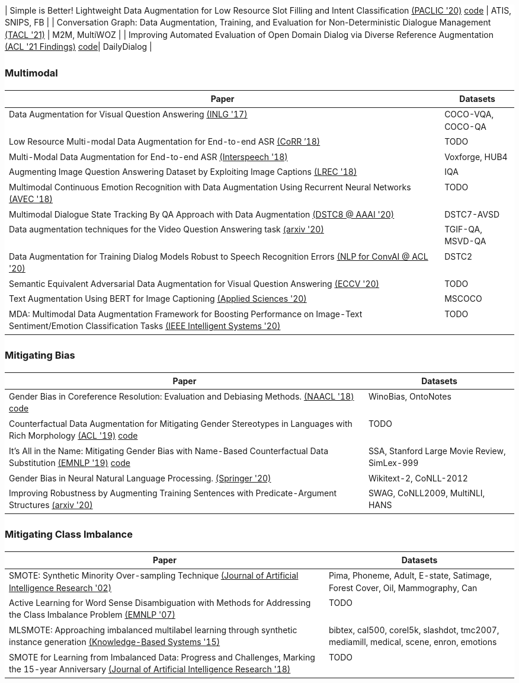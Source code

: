 | Simple is Better! Lightweight Data Augmentation for Low Resource Slot Filling and Intent Classification [(PACLIC '20)](https://www.aclweb.org/anthology/2020.paclic-1.20/) [code](https://github.com/slouvan/saug) | ATIS, SNIPS, FB |
| Conversation Graph: Data Augmentation, Training, and Evaluation for Non-Deterministic Dialogue Management [(TACL '21)](https://direct.mit.edu/tacl/article/doi/10.1162/tacl_a_00352/97777/Conversation-Graph-Data-Augmentation-Training-and) | M2M, MultiWOZ |
| Improving Automated Evaluation of Open Domain Dialog via Diverse Reference Augmentation [(ACL '21 Findings)](https://aclanthology.org/2021.findings-acl.357/) [code](https://github.com/harsh19/Diverse-Reference-Augmentation/)| DailyDialog |

### Multimodal
| Paper | Datasets | 
| -- | --- |
| Data Augmentation for Visual Question Answering [(INLG '17)](https://www.aclweb.org/anthology/W17-3529/) | COCO-VQA, COCO-QA |
| Low Resource Multi-modal Data Augmentation for End-to-end ASR [(CoRR ’18)](https://deepai.org/publication/low-resource-multi-modal-data-augmentation-for-end-to-end-asr) | TODO |
| Multi-Modal Data Augmentation for End-to-end ASR [(Interspeech '18)](https://www.isca-speech.org/archive/Interspeech_2018/abstracts/2456.html) | Voxforge, HUB4 |
| Augmenting Image Question Answering Dataset by Exploiting Image Captions [(LREC '18)](https://www.aclweb.org/anthology/L18-1436/) | IQA |
| Multimodal Continuous Emotion Recognition with Data Augmentation Using Recurrent Neural Networks [(AVEC '18)](https://dl.acm.org/doi/10.1145/3266302.3266304) | TODO |
| Multimodal Dialogue State Tracking By QA Approach with Data Augmentation [(DSTC8 @ AAAI '20)](https://arxiv.org/abs/2007.09903) | DSTC7-AVSD |
| Data augmentation techniques for the Video Question Answering task [(arxiv '20)](https://arxiv.org/abs/2008.09849) | TGIF-QA,  MSVD-QA |
| Data Augmentation for Training Dialog Models Robust to Speech Recognition Errors [(NLP for ConvAI @ ACL '20)](https://arxiv.org/abs/2006.05635) | DSTC2 |
| Semantic Equivalent Adversarial Data Augmentation for Visual Question Answering [(ECCV '20)](https://link.springer.com/chapter/10.1007/978-3-030-58529-7_26) | TODO |
| Text Augmentation Using BERT for Image Captioning [(Applied Sciences '20)](https://www.mdpi.com/2076-3417/10/17/5978) | MSCOCO |
| MDA: Multimodal Data Augmentation Framework for Boosting Performance on Image-Text Sentiment/Emotion Classification Tasks [(IEEE Intelligent Systems '20)](https://ieeexplore.ieee.org/document/9206007) | TODO |

### Mitigating Bias
| Paper | Datasets | 
| -- | --- |
| Gender Bias in Coreference Resolution: Evaluation and Debiasing Methods. [(NAACL '18)](https://www.aclweb.org/anthology/N18-2003/) [code](https://github.com/uclanlp/corefBias) | WinoBias, OntoNotes|
| Counterfactual Data Augmentation for Mitigating Gender Stereotypes in Languages with Rich Morphology [(ACL '19)](https://www.aclweb.org/anthology/P19-1161/) [code](https://github.com/rycolab/biasCDA) | TODO |
| It’s All in the Name: Mitigating Gender Bias with Name-Based Counterfactual Data Substitution [(EMNLP '19)](https://www.aclweb.org/anthology/D19-1530/) [code](https://github.com/rowanhm/counterfactual-data-substitution) | SSA, Stanford Large Movie Review, SimLex-999 |
| Gender Bias in Neural Natural Language Processing. [(Springer '20)](https://link.springer.com/chapter/10.1007%2F978-3-030-62077-6_14 ) | Wikitext-2, CoNLL-2012 |
| Improving Robustness by Augmenting Training Sentences with Predicate-Argument Structures [(arxiv '20)](https://arxiv.org/abs/2010.12510) | SWAG, CoNLL2009, MultiNLI, HANS|

### Mitigating Class Imbalance
| Paper | Datasets | 
| -- | --- |
| SMOTE: Synthetic Minority Over-sampling Technique [(Journal of Artificial Intelligence Research '02)](https://www.jair.org/index.php/jair/article/view/10302) | Pima, Phoneme, Adult, E-state, Satimage, Forest Cover, Oil, Mammography, Can |
| Active Learning for Word Sense Disambiguation with Methods for Addressing the Class Imbalance Problem [(EMNLP '07)](https://www.aclweb.org/anthology/D07-1082/) | TODO |
| MLSMOTE: Approaching imbalanced multilabel learning through synthetic instance generation [(Knowledge-Based Systems '15)](https://www.sciencedirect.com/science/article/abs/pii/S0950705115002737?via%3Dihub) | bibtex, cal500, corel5k, slashdot, tmc2007, mediamill, medical, scene, enron, emotions |
| SMOTE for Learning from Imbalanced Data: Progress and Challenges, Marking the 15-year Anniversary [(Journal of Artificial Intelligence Research '18)](https://www.jair.org/index.php/jair/article/view/11192) | TODO |
